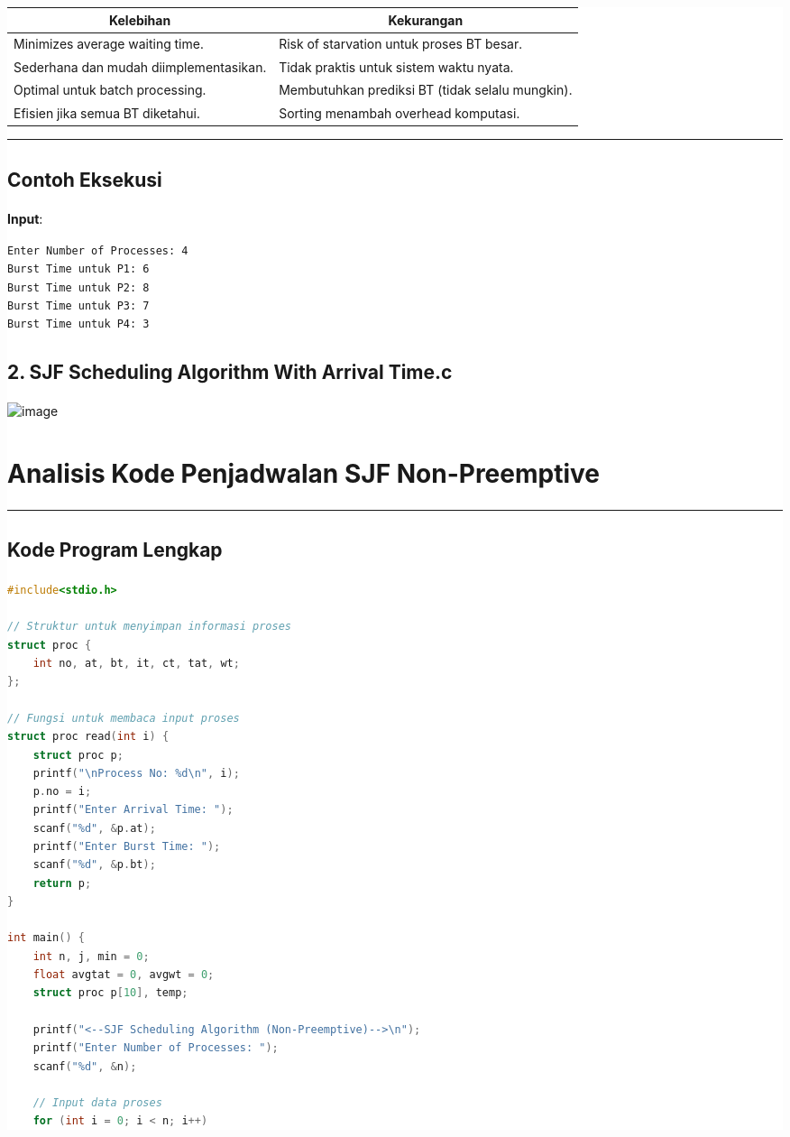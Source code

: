 | **Kelebihan**                          | **Kekurangan**                                 |
|----------------------------------------|-----------------------------------------------|
| Minimizes average waiting time.        | Risk of starvation untuk proses BT besar.     |
| Sederhana dan mudah diimplementasikan. | Tidak praktis untuk sistem waktu nyata.       |
| Optimal untuk batch processing.        | Membutuhkan prediksi BT (tidak selalu mungkin). |
| Efisien jika semua BT diketahui.       | Sorting menambah overhead komputasi.          |

---

## Contoh Eksekusi
**Input**:  
```
Enter Number of Processes: 4  
Burst Time untuk P1: 6  
Burst Time untuk P2: 8  
Burst Time untuk P3: 7
Burst Time untuk P4: 3
```	

## 2. SJF Scheduling Algorithm With Arrival Time.c
![image](https://github.com/user-attachments/assets/1a330a90-c61c-4762-8e7e-dbb55e887e41)

# Analisis Kode Penjadwalan SJF Non-Preemptive

---

## Kode Program Lengkap
```c
#include<stdio.h>

// Struktur untuk menyimpan informasi proses
struct proc {
    int no, at, bt, it, ct, tat, wt;
};

// Fungsi untuk membaca input proses
struct proc read(int i) {
    struct proc p;
    printf("\nProcess No: %d\n", i);
    p.no = i;
    printf("Enter Arrival Time: ");
    scanf("%d", &p.at);
    printf("Enter Burst Time: ");
    scanf("%d", &p.bt);
    return p;
}

int main() {
    int n, j, min = 0;
    float avgtat = 0, avgwt = 0;
    struct proc p[10], temp;

    printf("<--SJF Scheduling Algorithm (Non-Preemptive)-->\n");
    printf("Enter Number of Processes: ");
    scanf("%d", &n);

    // Input data proses
    for (int i = 0; i < n; i++)
```